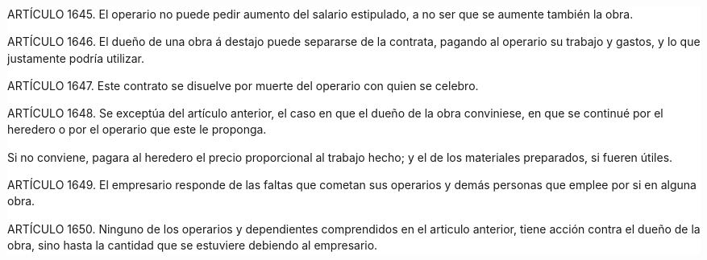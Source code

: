  
ARTÍCULO 1645. El operario no puede pedir aumento del salario estipulado, a no ser que se 
aumente también la obra.  

 
ARTÍCULO 1646. El dueño de una obra á destajo puede separarse de la contrata, pagando al 
operario su trabajo y gastos, y lo que justamente podría utilizar. 

 
ARTÍCULO 1647. Este contrato se disuelve por muerte del operario con quien se celebro.  

 
ARTÍCULO 1648. Se exceptúa del artículo anterior, el caso en que el dueño de la obra 
conviniese, en que se continué por el heredero o por el operario que este le proponga.

 
Si no conviene, pagara al heredero el precio proporcional al trabajo hecho; y el de los 
materiales preparados, si fueren útiles.

 
ARTÍCULO 1649. El empresario responde de las faltas que cometan sus operarios y demás 
personas que emplee por si en alguna obra. 
 
 
ARTÍCULO 1650. Ninguno de los operarios y dependientes comprendidos en el articulo 
anterior, tiene acción contra el dueño de la obra, sino hasta la cantidad que se estuviere
debiendo al empresario. 

 
